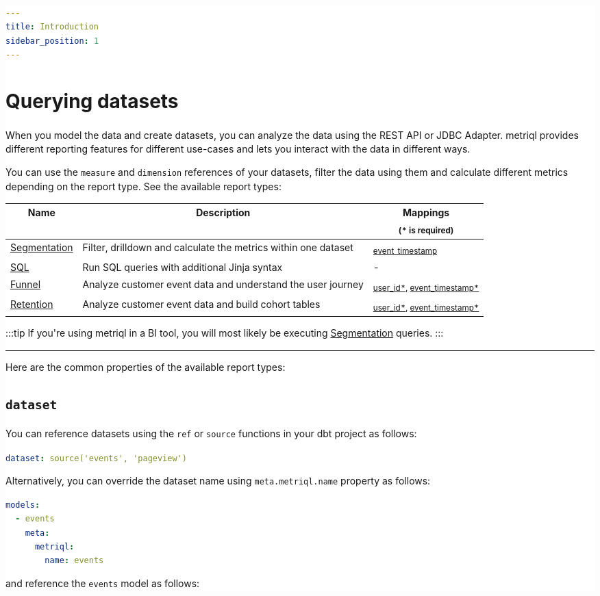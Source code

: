 ```yaml
---
title: Introduction
sidebar_position: 1
---
```


# Querying datasets

When you model the data and create datasets, you can analyze the data using the REST API or JDBC Adapter. metriql provides different reporting features for different use-cases and lets you interact with the data in different ways.

You can use the `measure` and `dimension` references of your datasets, filter the data using them and calculate different metrics depending on the report type. See the available report types:

| Name | Description | Mappings <br /><sub>(* is required)</sub> |
|-------------|-------------|-------------|
| [Segmentation](segmentation) | Filter, drilldown and calculate the metrics within one dataset | <sub>[event_timestamp](/reference/mapping#event_timestamp)</sub> |
| [SQL](sql) | Run SQL queries with additional Jinja syntax | - | 
| [Funnel](funnel) | Analyze customer event data and understand the user journey |  <sub>[user_id*](/reference/mapping#user_id), [event_timestamp*](/reference/mapping#event_timestamp)</sub> |
| [Retention](retention) | Analyze customer event data and build cohort tables | <sub>[user_id*](/reference/mapping#user_id), [event_timestamp*](/reference/mapping#event_timestamp) </sub> |


:::tip
If you're using metriql in a BI tool, you will most likely be executing [Segmentation](segmentation) queries.
:::

---

Here are the common properties of the available report types:

## `dataset`

You can reference datasets using the `ref` or `source` functions in your dbt project as follows:

```yml
dataset: source('events', 'pageview')
```

Alternatively, you can override the dataset name using `meta.metriql.name` property as follows:

```yml
models:
  - events
    meta:
      metriql:
        name: events
```

and reference the `events` model as follows:
